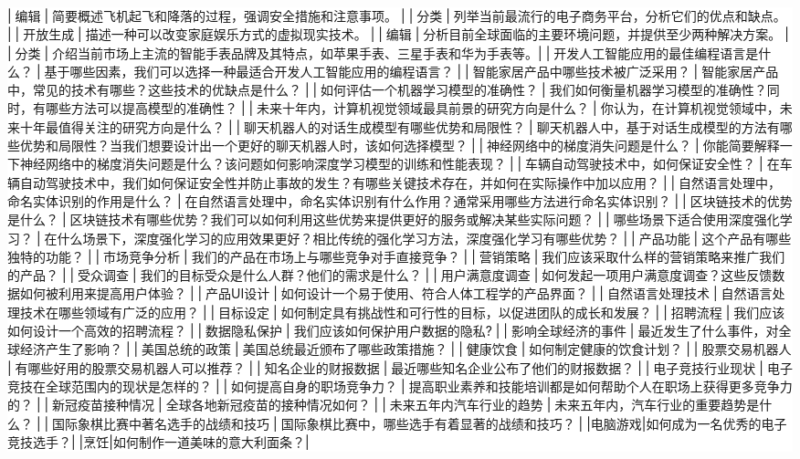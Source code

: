 | 编辑 | 简要概述飞机起飞和降落的过程，强调安全措施和注意事项。 |
| 分类 | 列举当前最流行的电子商务平台，分析它们的优点和缺点。 |
| 开放生成 | 描述一种可以改变家庭娱乐方式的虚拟现实技术。 |
| 编辑 | 分析目前全球面临的主要环境问题，并提供至少两种解决方案。 |
| 分类 | 介绍当前市场上主流的智能手表品牌及其特点，如苹果手表、三星手表和华为手表等。|
| 开发人工智能应用的最佳编程语言是什么？ | 基于哪些因素，我们可以选择一种最适合开发人工智能应用的编程语言？ |
| 智能家居产品中哪些技术被广泛采用？ | 智能家居产品中，常见的技术有哪些？这些技术的优缺点是什么？ |
| 如何评估一个机器学习模型的准确性？ | 我们如何衡量机器学习模型的准确性？同时，有哪些方法可以提高模型的准确性？ |
| 未来十年内，计算机视觉领域最具前景的研究方向是什么？ | 你认为，在计算机视觉领域中，未来十年最值得关注的研究方向是什么？ |
| 聊天机器人的对话生成模型有哪些优势和局限性？ | 聊天机器人中，基于对话生成模型的方法有哪些优势和局限性？当我们想要设计出一个更好的聊天机器人时，该如何选择模型？ |
| 神经网络中的梯度消失问题是什么？ | 你能简要解释一下神经网络中的梯度消失问题是什么？该问题如何影响深度学习模型的训练和性能表现？ |
| 车辆自动驾驶技术中，如何保证安全性？ | 在车辆自动驾驶技术中，我们如何保证安全性并防止事故的发生？有哪些关键技术存在，并如何在实际操作中加以应用？ |
| 自然语言处理中，命名实体识别的作用是什么？ | 在自然语言处理中，命名实体识别有什么作用？通常采用哪些方法进行命名实体识别？ |
| 区块链技术的优势是什么？ | 区块链技术有哪些优势？我们可以如何利用这些优势来提供更好的服务或解决某些实际问题？ |
| 哪些场景下适合使用深度强化学习？ | 在什么场景下，深度强化学习的应用效果更好？相比传统的强化学习方法，深度强化学习有哪些优势？ |
| 产品功能                  | 这个产品有哪些独特的功能？                                                                                                                                                                                           |
| 市场竞争分析            | 我们的产品在市场上与哪些竞争对手直接竞争？                                                                                                                                                                   |
| 营销策略                  | 我们应该采取什么样的营销策略来推广我们的产品？                                                                                                                                                               |
| 受众调查                  | 我们的目标受众是什么人群？他们的需求是什么？                                                                                                                                                                 |
| 用户满意度调查      | 如何发起一项用户满意度调查？这些反馈数据如何被利用来提高用户体验？                                                                                                                                       |
| 产品UI设计              | 如何设计一个易于使用、符合人体工程学的产品界面？                                                                                                                                                             |
| 自然语言处理技术  | 自然语言处理技术在哪些领域有广泛的应用？                                                                                                                                                                         |
| 目标设定                  | 如何制定具有挑战性和可行性的目标，以促进团队的成长和发展？                                                                                                                                               |
| 招聘流程                  | 我们应该如何设计一个高效的招聘流程？                                                                                                                                                                               |
| 数据隐私保护          | 我们应该如何保护用户数据的隐私?                                                                                                                                                                                     |
| 影响全球经济的事件                    | 最近发生了什么事件，对全球经济产生了影响？                                                                                                                                                |
| 美国总统的政策                        | 美国总统最近颁布了哪些政策措施？                                                                                                                                                         |
| 健康饮食                              | 如何制定健康的饮食计划？                                                                                                                                                                 |
| 股票交易机器人                        | 有哪些好用的股票交易机器人可以推荐？                                                                                                                                                     |
| 知名企业的财报数据                    | 最近哪些知名企业公布了他们的财报数据？                                                                                                                                                   |
| 电子竞技行业现状                      | 电子竞技在全球范围内的现状是怎样的？                                                                                                                                                     |
| 如何提高自身的职场竞争力？            | 提高职业素养和技能培训都是如何帮助个人在职场上获得更多竞争力的？                                                                                                                        |
| 新冠疫苗接种情况                      | 全球各地新冠疫苗的接种情况如何？                                                                                                                                                       |
| 未来五年内汽车行业的趋势              | 未来五年内，汽车行业的重要趋势是什么？                                                                                                                                                 |
| 国际象棋比赛中著名选手的战绩和技巧    | 国际象棋比赛中，哪些选手有着显著的战绩和技巧？                                                                                                                                               |
|电脑游戏|如何成为一名优秀的电子竞技选手？|
|烹饪|如何制作一道美味的意大利面条？|